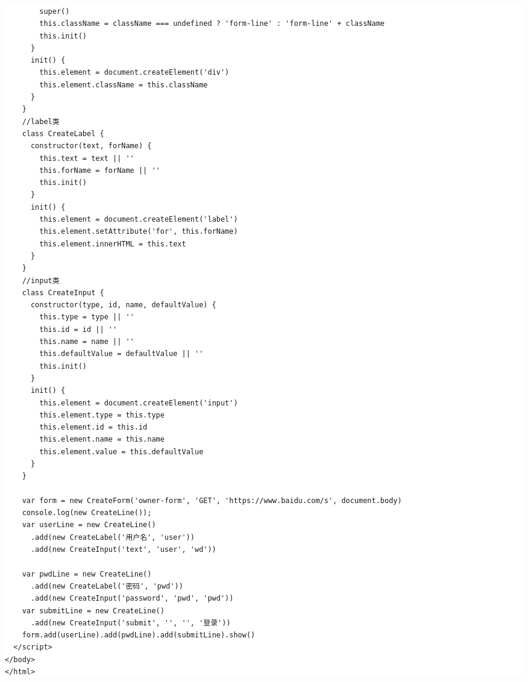 ```
        super()
        this.className = className === undefined ? 'form-line' : 'form-line' + className
        this.init()
      }
      init() {
        this.element = document.createElement('div')
        this.element.className = this.className
      }
    }
    //label类
    class CreateLabel {
      constructor(text, forName) {
        this.text = text || ''
        this.forName = forName || ''
        this.init()
      }
      init() {
        this.element = document.createElement('label')
        this.element.setAttribute('for', this.forName)
        this.element.innerHTML = this.text
      }
    }
    //input类
    class CreateInput {
      constructor(type, id, name, defaultValue) {
        this.type = type || ''
        this.id = id || ''
        this.name = name || ''
        this.defaultValue = defaultValue || ''
        this.init()
      }
      init() {
        this.element = document.createElement('input')
        this.element.type = this.type
        this.element.id = this.id
        this.element.name = this.name
        this.element.value = this.defaultValue
      }
    }

    var form = new CreateForm('owner-form', 'GET', 'https://www.baidu.com/s', document.body)
    console.log(new CreateLine());
    var userLine = new CreateLine()
      .add(new CreateLabel('用户名', 'user'))
      .add(new CreateInput('text', 'user', 'wd'))

    var pwdLine = new CreateLine()
      .add(new CreateLabel('密码', 'pwd'))
      .add(new CreateInput('password', 'pwd', 'pwd'))
    var submitLine = new CreateLine()
      .add(new CreateInput('submit', '', '', '登录'))
    form.add(userLine).add(pwdLine).add(submitLine).show()
  </script>
</body>
</html>
```
